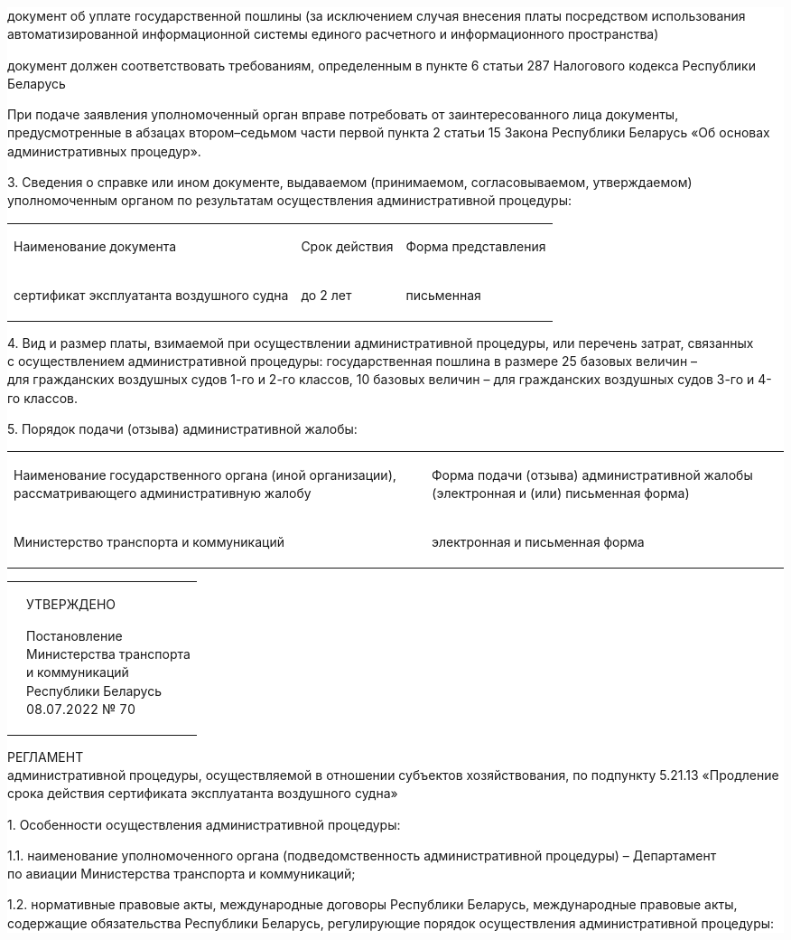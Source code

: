 <tr>
<td><p>документ об уплате государственной пошлины (за исключением случая внесения платы посредством использования автоматизированной информационной системы единого расчетного и информационного пространства)</p></td>
<td><p>документ должен соответствовать требованиям, определенным в пункте 6 статьи 287 Налогового кодекса Республики Беларусь</p></td>
</tr>
</table>
<p></p>
<p>При подаче заявления уполномоченный орган вправе потребовать от заинтересованного лица документы, предусмотренные в абзацах втором–седьмом части первой пункта 2 статьи 15 Закона Республики Беларусь «Об основах административных процедур».</p>
<p>3. Сведения о справке или ином документе, выдаваемом (принимаемом, согласовываемом, утверждаемом) уполномоченным органом по результатам осуществления административной процедуры:</p>
<p></p>
<table>
<tr>
<td><p>Наименование документа</p></td>
<td><p>Срок действия</p></td>
<td><p>Форма представления</p></td>
</tr>
<tr>
<td><p>сертификат эксплуатанта воздушного судна</p></td>
<td><p>до 2 лет</p></td>
<td><p>письменная</p></td>
</tr>
</table>
<p></p>
<p>4. Вид и размер платы, взимаемой при осуществлении административной процедуры, или перечень затрат, связанных с осуществлением административной процедуры: государственная пошлина в размере 25 базовых величин – для гражданских воздушных судов 1-го и 2-го классов, 10 базовых величин – для гражданских воздушных судов 3-го и 4-го классов.</p>
<p>5. Порядок подачи (отзыва) административной жалобы:</p>
<p></p>
<table>
<tr>
<td><p>Наименование государственного органа (иной организации), рассматривающего административную жалобу</p></td>
<td><p>Форма подачи (отзыва) административной жалобы (электронная и (или) письменная форма)</p></td>
</tr>
<tr>
<td><p>Министерство транспорта и коммуникаций </p></td>
<td><p>электронная и письменная форма</p></td>
</tr>
</table>
<p></p>
<table><tr>
<td><p></p></td>
<td>
<p>УТВЕРЖДЕНО</p>
<p>Постановление<br>Министерства транспорта<br>и коммуникаций<br>Республики Беларусь<br>08.07.2022 № 70</p>
</td>
</tr></table>
<p>РЕГЛАМЕНТ<br>административной процедуры, осуществляемой в отношении субъектов хозяйствования, по подпункту 5.21.13 «Продление срока действия сертификата эксплуатанта воздушного судна»</p>
<p>1. Особенности осуществления административной процедуры:</p>
<p>1.1. наименование уполномоченного органа (подведомственность административной процедуры) – Департамент по авиации Министерства транспорта и коммуникаций;</p>
<p>1.2. нормативные правовые акты, международные договоры Республики Беларусь, международные правовые акты, содержащие обязательства Республики Беларусь, регулирующие порядок осуществления административной процедуры:</p>